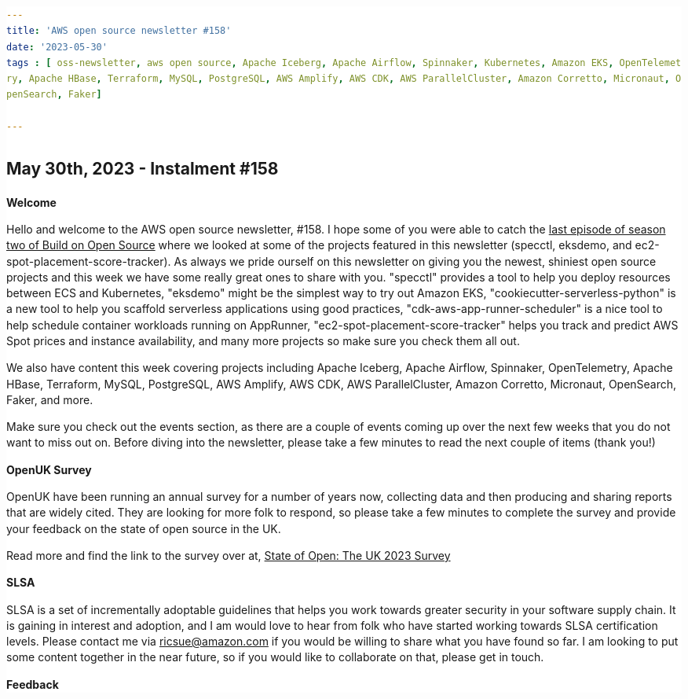 ```yaml
---
title: 'AWS open source newsletter #158'
date: '2023-05-30'
tags : [ oss-newsletter, aws open source, Apache Iceberg, Apache Airflow, Spinnaker, Kubernetes, Amazon EKS, OpenTelemetry, Apache HBase, Terraform, MySQL, PostgreSQL, AWS Amplify, AWS CDK, AWS ParallelCluster, Amazon Corretto, Micronaut, OpenSearch, Faker]

---
```


## May 30th, 2023 - Instalment #158

**Welcome**

Hello and welcome to the AWS open source newsletter, #158. I hope some of you were able to catch the [last episode of season two of Build on Open Source](https://www.twitch.tv/videos/1829622646) where we looked at some of the projects featured in this newsletter (specctl, eksdemo, and ec2-spot-placement-score-tracker). As always we pride ourself on this newsletter on giving you the newest, shiniest open source projects and this week we have some really great ones to share with you. "specctl" provides a tool to help you deploy resources between ECS and Kubernetes, "eksdemo" might be the simplest way to try out Amazon EKS, "cookiecutter-serverless-python" is a new tool to help you scaffold serverless applications using good practices, "cdk-aws-app-runner-scheduler" is a nice tool to help schedule container workloads running on AppRunner, "ec2-spot-placement-score-tracker" helps you track and predict AWS Spot prices and instance availability, and many more projects so make sure you check them all out.

We also have content this week covering projects including Apache Iceberg, Apache Airflow, Spinnaker,  OpenTelemetry, Apache HBase, Terraform, MySQL, PostgreSQL, AWS Amplify, AWS CDK, AWS ParallelCluster, Amazon Corretto, Micronaut, OpenSearch, Faker, and more.

Make sure you check out the events section, as there are a couple of events coming up over the next few weeks that you do not want to miss out on. Before diving into the newsletter, please take a few minutes to read the next couple of items (thank you!)

**OpenUK Survey**

OpenUK have been running an annual survey for a number of years now, collecting data and then producing and sharing reports that are widely cited. They are looking for more folk to respond, so please take a few minutes to complete the survey and provide your feedback on the state of open source in the UK.

Read more and find the link to the survey over at, [State of Open: The UK 2023 Survey](https://openuk.uk/state-of-open-2023-survey/)

**SLSA**

SLSA is a set of incrementally adoptable guidelines that helps you work towards greater security in your software supply chain. It is gaining in interest and adoption, and I am would love to hear from folk who have started working towards SLSA certification levels. Please contact me via ricsue@amazon.com if you would be willing to share what you have found so far. I am looking to put some content together in the near future, so if you would like to collaborate on that, please get in touch.

**Feedback**
